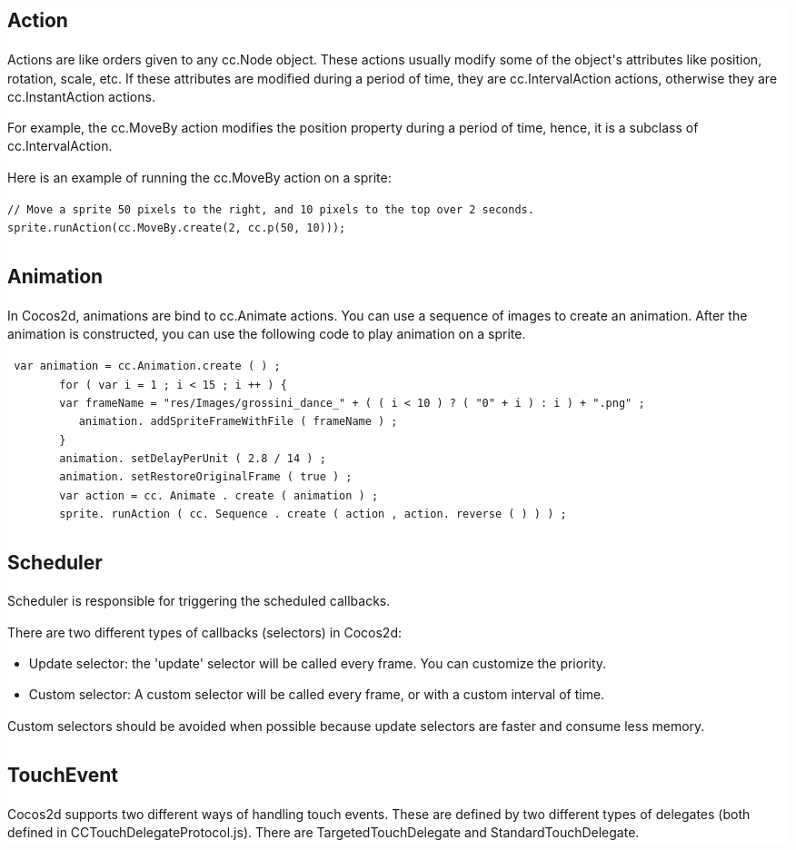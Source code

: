 
## Action

Actions are like orders given to any cc.Node object. These actions usually modify some of the object's attributes like position, rotation, scale, etc. If these attributes are modified during a period of time, they are cc.IntervalAction actions, otherwise they are cc.InstantAction actions.

For example, the cc.MoveBy action modifies the position property during a period of time, hence, it is a subclass of cc.IntervalAction.

Here is an example of running the cc.MoveBy action on a sprite:

```
// Move a sprite 50 pixels to the right, and 10 pixels to the top over 2 seconds.
sprite.runAction(cc.MoveBy.create(2, cc.p(50, 10)));
```


## Animation

In Cocos2d, animations are bind to cc.Animate actions. You can use a sequence of images to create an animation. After the animation is constructed, you can use the following code to play animation on a sprite.

```
 var animation = cc.Animation.create ( ) ; 
        for ( var i = 1 ; i < 15 ; i ++ ) {         
        var frameName = "res/Images/grossini_dance_" + ( ( i < 10 ) ? ( "0" + i ) : i ) + ".png" ; 
           animation. addSpriteFrameWithFile ( frameName ) ; 
        } 
        animation. setDelayPerUnit ( 2.8 / 14 ) ; 
        animation. setRestoreOriginalFrame ( true ) ; 
        var action = cc. Animate . create ( animation ) ; 
        sprite. runAction ( cc. Sequence . create ( action , action. reverse ( ) ) ) ;
```


## Scheduler

Scheduler is responsible for triggering the scheduled callbacks.

There are two different types of callbacks (selectors) in Cocos2d:

- Update selector: the 'update' selector will be called every frame. You can customize the priority.

- Custom selector: A custom selector will be called every frame, or with a custom interval of time.

Custom selectors should be avoided when possible because update selectors are faster and consume less memory.



## TouchEvent

Cocos2d supports two different ways of handling touch events. These are defined by two different types of delegates (both defined in CCTouchDelegateProtocol.js).
There are TargetedTouchDelegate and StandardTouchDelegate. 
